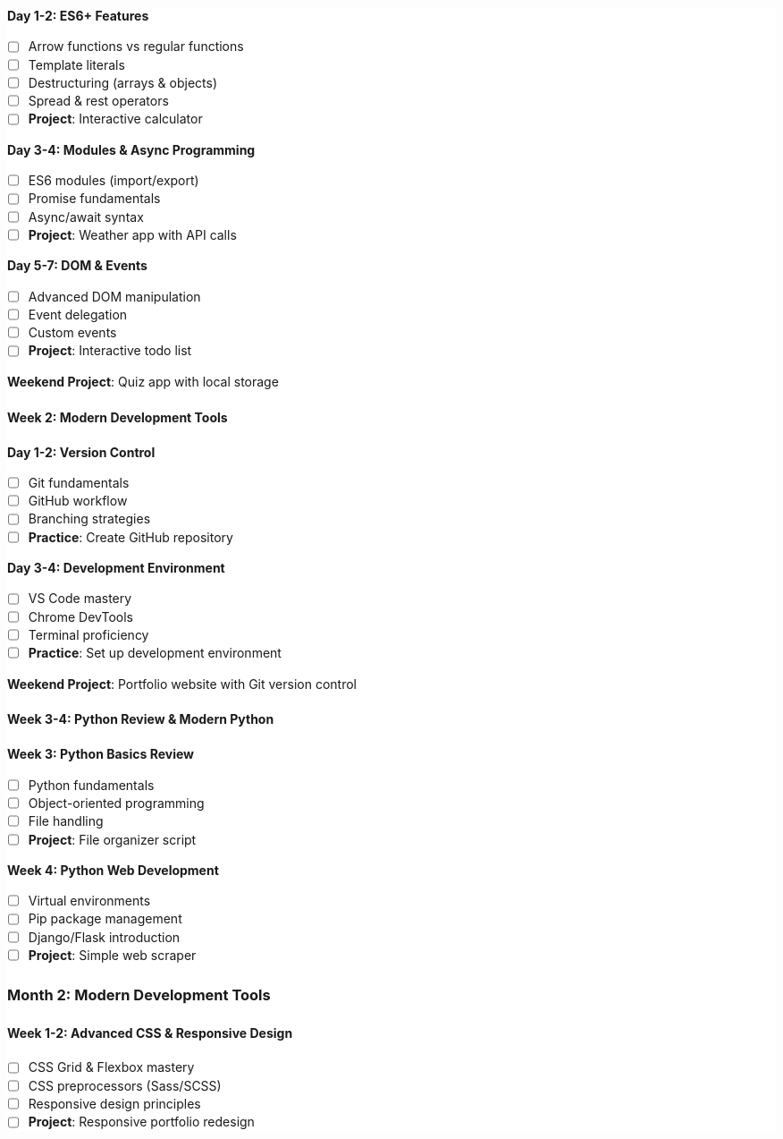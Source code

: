 **Day 1-2: ES6+ Features**
- [ ] Arrow functions vs regular functions
- [ ] Template literals
- [ ] Destructuring (arrays & objects)
- [ ] Spread & rest operators
- [ ] **Project**: Interactive calculator

**Day 3-4: Modules & Async Programming**
- [ ] ES6 modules (import/export)
- [ ] Promise fundamentals
- [ ] Async/await syntax
- [ ] **Project**: Weather app with API calls

**Day 5-7: DOM & Events**
- [ ] Advanced DOM manipulation
- [ ] Event delegation
- [ ] Custom events
- [ ] **Project**: Interactive todo list

**Weekend Project**: Quiz app with local storage

#### Week 2: Modern Development Tools
**Day 1-2: Version Control**
- [ ] Git fundamentals
- [ ] GitHub workflow
- [ ] Branching strategies
- [ ] **Practice**: Create GitHub repository

**Day 3-4: Development Environment**
- [ ] VS Code mastery
- [ ] Chrome DevTools
- [ ] Terminal proficiency
- [ ] **Practice**: Set up development environment

**Weekend Project**: Portfolio website with Git version control

#### Week 3-4: Python Review & Modern Python
**Week 3: Python Basics Review**
- [ ] Python fundamentals
- [ ] Object-oriented programming
- [ ] File handling
- [ ] **Project**: File organizer script

**Week 4: Python Web Development**
- [ ] Virtual environments
- [ ] Pip package management
- [ ] Django/Flask introduction
- [ ] **Project**: Simple web scraper

### Month 2: Modern Development Tools

#### Week 1-2: Advanced CSS & Responsive Design
- [ ] CSS Grid & Flexbox mastery
- [ ] CSS preprocessors (Sass/SCSS)
- [ ] Responsive design principles
- [ ] **Project**: Responsive portfolio redesign
